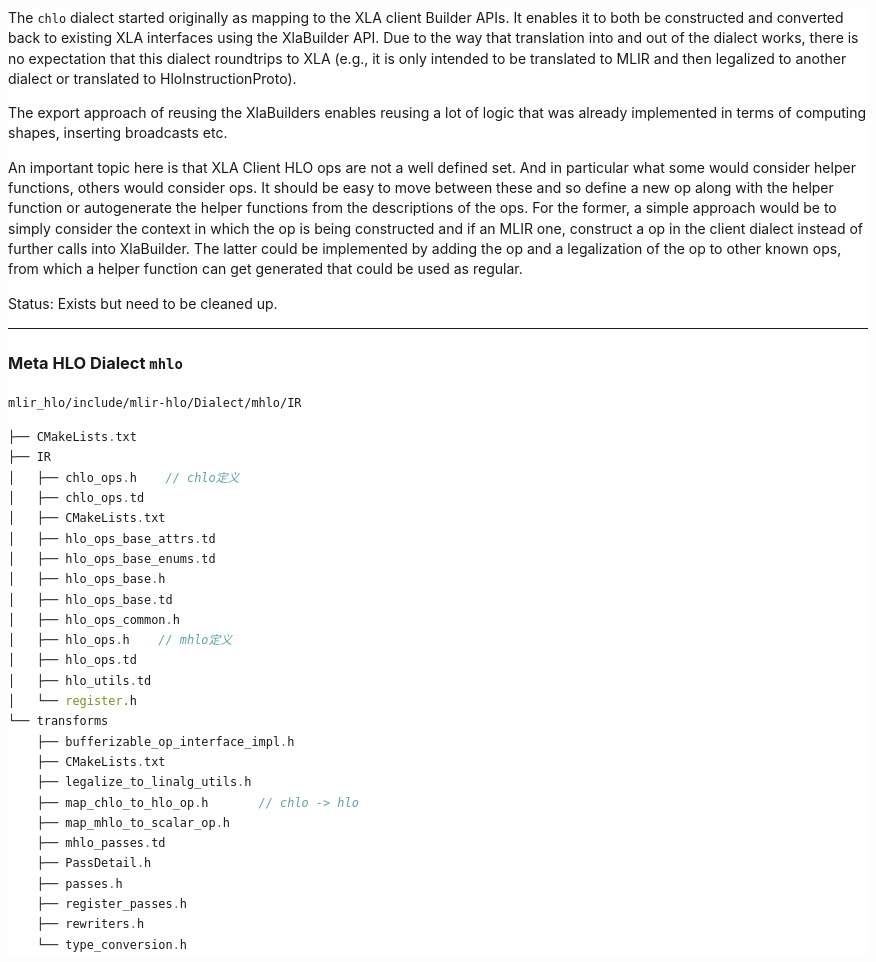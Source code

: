 The `chlo` dialect started originally as mapping to the XLA client Builder APIs. It enables it to both be constructed and converted back to existing XLA interfaces using the XlaBuilder API. Due to the way that translation into and out of the dialect works, there is no expectation that this dialect roundtrips to XLA (e.g., it is only intended to be translated to MLIR and then legalized to another dialect or translated to HloInstructionProto).

The export approach of reusing the XlaBuilders enables reusing a lot of logic that was already implemented in terms of computing shapes, inserting broadcasts etc.

An important topic here is that XLA Client HLO ops are not a well defined set. And in particular what some would consider helper functions, others would consider ops. It should be easy to move between these and so define a new op along with the helper function or autogenerate the helper functions from the descriptions of the ops. For the former, a simple approach would be to simply consider the context in which the op is being constructed and if an MLIR one, construct a op in the client dialect instead of further calls into XlaBuilder. The latter could be implemented by adding the op and a legalization of the op to other known ops, from which a helper function can get generated that could be used as regular.

Status: Exists but need to be cleaned up.

-----------

### Meta HLO Dialect `mhlo`

`mlir_hlo/include/mlir-hlo/Dialect/mhlo/IR`

```c++
├── CMakeLists.txt
├── IR
│   ├── chlo_ops.h    // chlo定义
│   ├── chlo_ops.td
│   ├── CMakeLists.txt
│   ├── hlo_ops_base_attrs.td
│   ├── hlo_ops_base_enums.td
│   ├── hlo_ops_base.h
│   ├── hlo_ops_base.td
│   ├── hlo_ops_common.h
│   ├── hlo_ops.h    // mhlo定义
│   ├── hlo_ops.td
│   ├── hlo_utils.td
│   └── register.h
└── transforms
    ├── bufferizable_op_interface_impl.h
    ├── CMakeLists.txt
    ├── legalize_to_linalg_utils.h
    ├── map_chlo_to_hlo_op.h       // chlo -> hlo
    ├── map_mhlo_to_scalar_op.h
    ├── mhlo_passes.td
    ├── PassDetail.h
    ├── passes.h
    ├── register_passes.h
    ├── rewriters.h
    └── type_conversion.h

```
